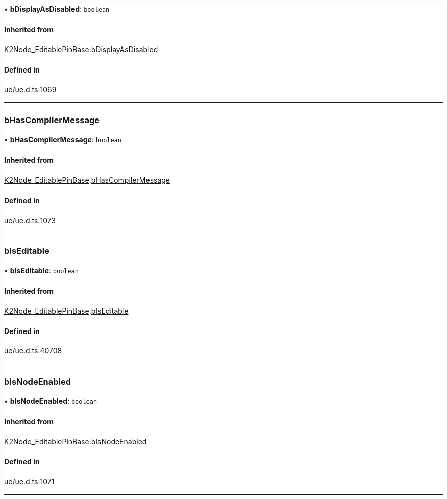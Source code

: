 • **bDisplayAsDisabled**: `boolean`

#### Inherited from

[K2Node_EditablePinBase](ue_ue.K2Node_EditablePinBase.md).[bDisplayAsDisabled](ue_ue.K2Node_EditablePinBase.md#bdisplayasdisabled)

#### Defined in

[ue/ue.d.ts:1069](https://github.com/YugMetaverse/yug_typings/blob/b7d9b19/ue/ue.d.ts#L1069)

___

### bHasCompilerMessage

• **bHasCompilerMessage**: `boolean`

#### Inherited from

[K2Node_EditablePinBase](ue_ue.K2Node_EditablePinBase.md).[bHasCompilerMessage](ue_ue.K2Node_EditablePinBase.md#bhascompilermessage)

#### Defined in

[ue/ue.d.ts:1073](https://github.com/YugMetaverse/yug_typings/blob/b7d9b19/ue/ue.d.ts#L1073)

___

### bIsEditable

• **bIsEditable**: `boolean`

#### Inherited from

[K2Node_EditablePinBase](ue_ue.K2Node_EditablePinBase.md).[bIsEditable](ue_ue.K2Node_EditablePinBase.md#biseditable)

#### Defined in

[ue/ue.d.ts:40708](https://github.com/YugMetaverse/yug_typings/blob/b7d9b19/ue/ue.d.ts#L40708)

___

### bIsNodeEnabled

• **bIsNodeEnabled**: `boolean`

#### Inherited from

[K2Node_EditablePinBase](ue_ue.K2Node_EditablePinBase.md).[bIsNodeEnabled](ue_ue.K2Node_EditablePinBase.md#bisnodeenabled)

#### Defined in

[ue/ue.d.ts:1071](https://github.com/YugMetaverse/yug_typings/blob/b7d9b19/ue/ue.d.ts#L1071)

___
